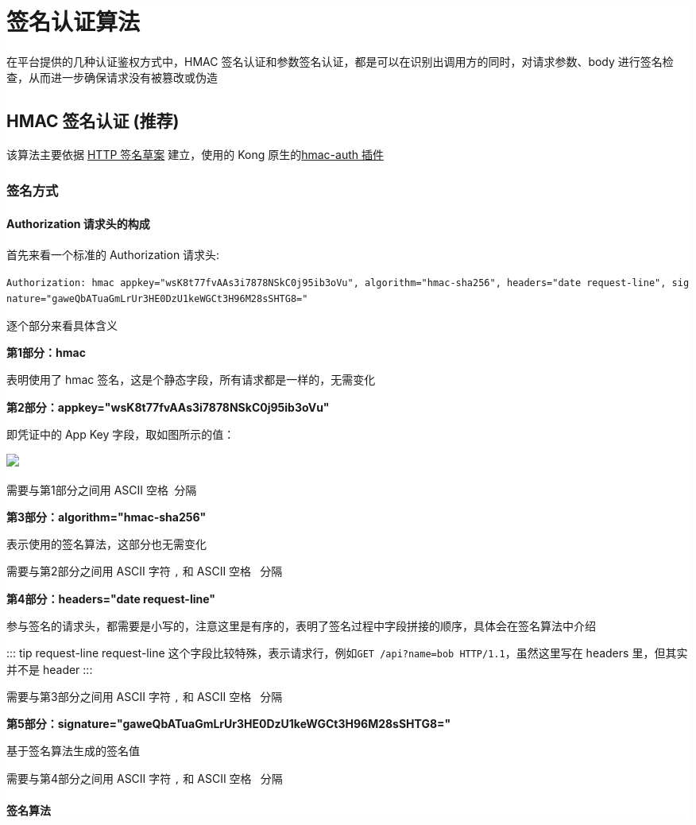 # 签名认证算法

在平台提供的几种认证鉴权方式中，HMAC 签名认证和参数签名认证，都是可以在识别出调用方的同时，对请求参数、body 进行签名检查，从而进一步确保请求没有被篡改或伪造

## HMAC 签名认证 (推荐)

该算法主要依据 [HTTP 签名草案](https://tools.ietf.org/html/draft-cavage-http-signatures-12) 建立，使用的 Kong 原生的[hmac-auth 插件](https://docs.konghq.com/hub/kong-inc/hmac-auth/) 


### 签名方式

#### Authorization 请求头的构成

首先来看一个标准的 Authorization 请求头:

```text
Authorization: hmac appkey="wsK8t77fvAAs3i7878NSkC0j95ib3oVu", algorithm="hmac-sha256", headers="date request-line", signature="gaweQbATuaGmLrUr3HE0DzU1keWGCt3H96M28sSHTG8="
```

逐个部分来看具体含义

**第1部分：hmac**

表明使用了 hmac 签名，这是个静态字段，所有请求都是一样的，无需变化

**第2部分：appkey="wsK8t77fvAAs3i7878NSkC0j95ib3oVu"**

即凭证中的 App Key 字段，取如图所示的值：

![](https://terminus-paas.oss-cn-hangzhou.aliyuncs.com/paas-doc/2020/12/10/3499f817-8bed-43aa-89dc-bb3a6dda94fa.png)

需要与第1部分之间用 ASCII 空格` `分隔

**第3部分：algorithm="hmac-sha256"**

表示使用的签名算法，这部分也无需变化

需要与第2部分之间用 ASCII 字符 `,` 和 ASCII 空格 ` `分隔

**第4部分：headers="date request-line"**

参与签名的请求头，都需要是小写的，注意这里是有序的，表明了签名过程中字段拼接的顺序，具体会在签名算法中介绍

::: tip request-line
request-line 这个字段比较特殊，表示请求行，例如`GET /api?name=bob HTTP/1.1`，虽然这里写在 headers 里，但其实并不是 header
:::

需要与第3部分之间用 ASCII 字符 `,` 和 ASCII 空格 ` `分隔

**第5部分：signature="gaweQbATuaGmLrUr3HE0DzU1keWGCt3H96M28sSHTG8="**

基于签名算法生成的签名值

需要与第4部分之间用 ASCII 字符 `,` 和 ASCII 空格 ` `分隔

#### 签名算法
